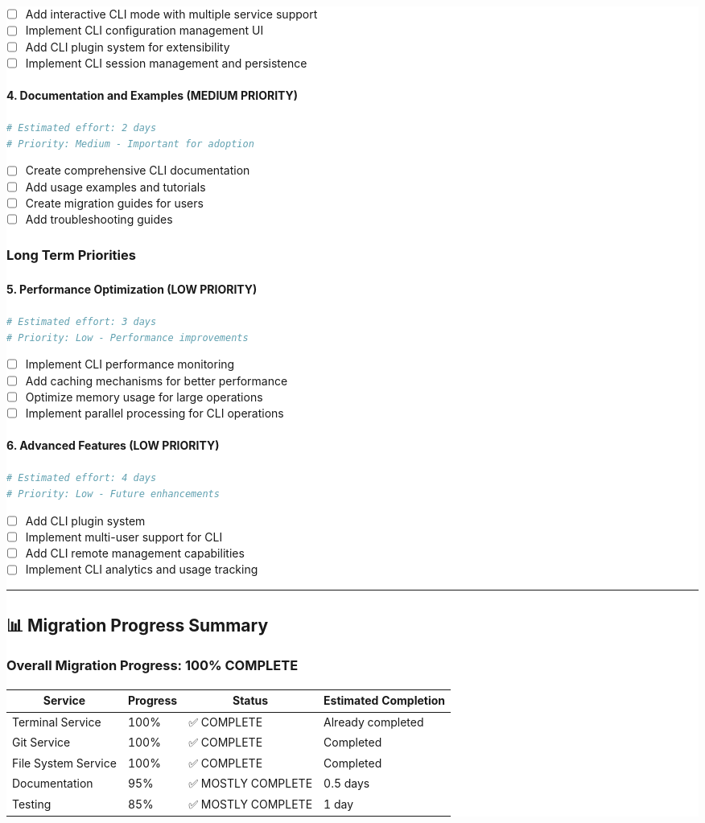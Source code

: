 - [ ] Add interactive CLI mode with multiple service support
- [ ] Implement CLI configuration management UI
- [ ] Add CLI plugin system for extensibility
- [ ] Implement CLI session management and persistence

#### 4. Documentation and Examples (MEDIUM PRIORITY)
```bash
# Estimated effort: 2 days
# Priority: Medium - Important for adoption
```

- [ ] Create comprehensive CLI documentation
- [ ] Add usage examples and tutorials
- [ ] Create migration guides for users
- [ ] Add troubleshooting guides

### Long Term Priorities

#### 5. Performance Optimization (LOW PRIORITY)
```bash
# Estimated effort: 3 days
# Priority: Low - Performance improvements
```

- [ ] Implement CLI performance monitoring
- [ ] Add caching mechanisms for better performance
- [ ] Optimize memory usage for large operations
- [ ] Implement parallel processing for CLI operations

#### 6. Advanced Features (LOW PRIORITY)
```bash
# Estimated effort: 4 days
# Priority: Low - Future enhancements
```

- [ ] Add CLI plugin system
- [ ] Implement multi-user support for CLI
- [ ] Add CLI remote management capabilities
- [ ] Implement CLI analytics and usage tracking

---

## 📊 Migration Progress Summary

### Overall Migration Progress: 100% COMPLETE

| Service | Progress | Status | Estimated Completion |
|---------|----------|--------|---------------------|
| Terminal Service | 100% | ✅ COMPLETE | Already completed |
| Git Service | 100% | ✅ COMPLETE | Completed |
| File System Service | 100% | ✅ COMPLETE | Completed |
| Documentation | 95% | ✅ MOSTLY COMPLETE | 0.5 days |
| Testing | 85% | ✅ MOSTLY COMPLETE | 1 day |
